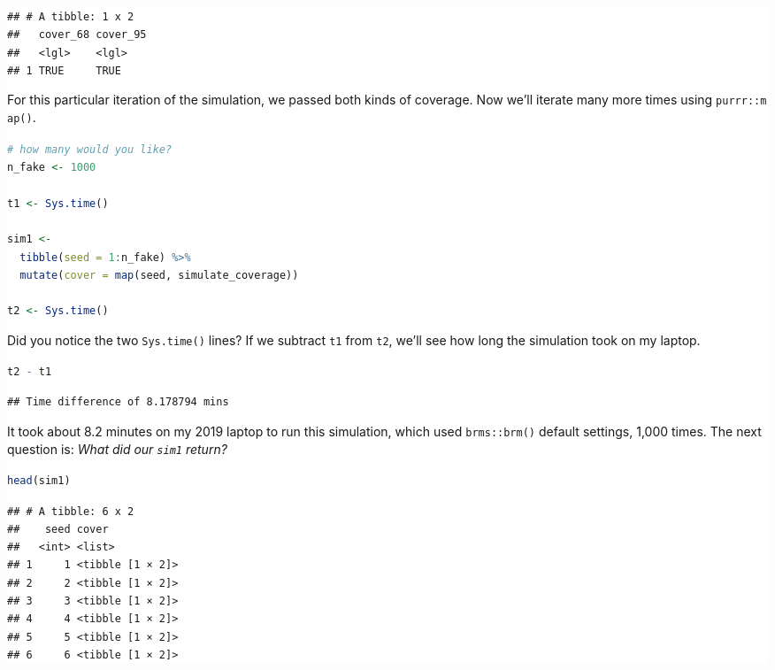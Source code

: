     ## # A tibble: 1 x 2
    ##   cover_68 cover_95
    ##   <lgl>    <lgl>   
    ## 1 TRUE     TRUE

For this particular iteration of the simulation, we passed both kinds of
coverage. Now we’ll iterate many more times using `purrr::map()`.

``` r
# how many would you like?
n_fake <- 1000

t1 <- Sys.time()

sim1 <-
  tibble(seed = 1:n_fake) %>% 
  mutate(cover = map(seed, simulate_coverage))

t2 <- Sys.time()
```

Did you notice the two `Sys.time()` lines? If we subtract `t1` from
`t2`, we’ll see how long the simulation took on my laptop.

``` r
t2 - t1
```

    ## Time difference of 8.178794 mins

It took about 8.2 minutes on my 2019 laptop to run this simulation,
which used `brms::brm()` default settings, 1,000 times. The next
question is: *What did our `sim1` return?*

``` r
head(sim1)
```

    ## # A tibble: 6 x 2
    ##    seed cover           
    ##   <int> <list>          
    ## 1     1 <tibble [1 × 2]>
    ## 2     2 <tibble [1 × 2]>
    ## 3     3 <tibble [1 × 2]>
    ## 4     4 <tibble [1 × 2]>
    ## 5     5 <tibble [1 × 2]>
    ## 6     6 <tibble [1 × 2]>
